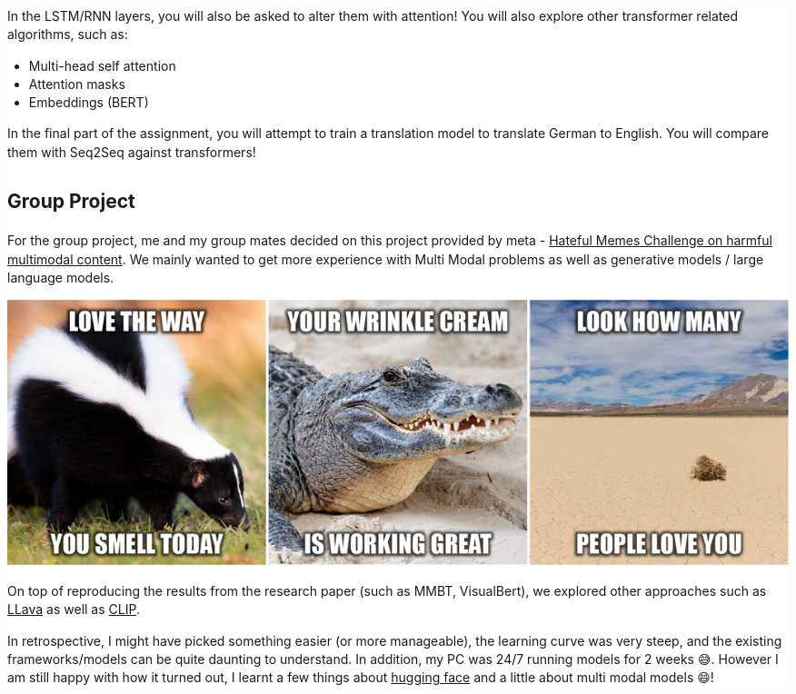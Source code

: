 In the LSTM/RNN layers, you will also be asked to alter them with attention! You will also explore other transformer related algorithms, such as:

* Multi-head self attention
* Attention masks 
* Embeddings (BERT)

In the final part of the assignment, you will attempt to train a translation model to translate German to English. You will compare them with Seq2Seq against transformers!

## Group Project

For the group project, me and my group mates decided on this project provided by meta - [Hateful Memes Challenge on harmful multimodal content](https://ai.meta.com/blog/hateful-memes-challenge-and-data-set/). We mainly wanted to get more experience with Multi Modal problems as well as generative models / large language models. 

![image](/assets/posts/gatech/dl/hateful_meme.png)

On top of reproducing the results from the research paper (such as MMBT, VisualBert), we explored other approaches such as [LLava](https://llava-vl.github.io/) as well as [CLIP](https://openai.com/research/clip).

In retrospective, I might have picked something easier (or more manageable), the learning curve was very steep, and the existing frameworks/models can be quite daunting to understand. In addition, my PC was 24/7 running models for 2 weeks :sweat_smile:. However I am still happy with how it turned out, I learnt a few things about [hugging face](https://huggingface.co/) and a little about multi modal models :smile:!
